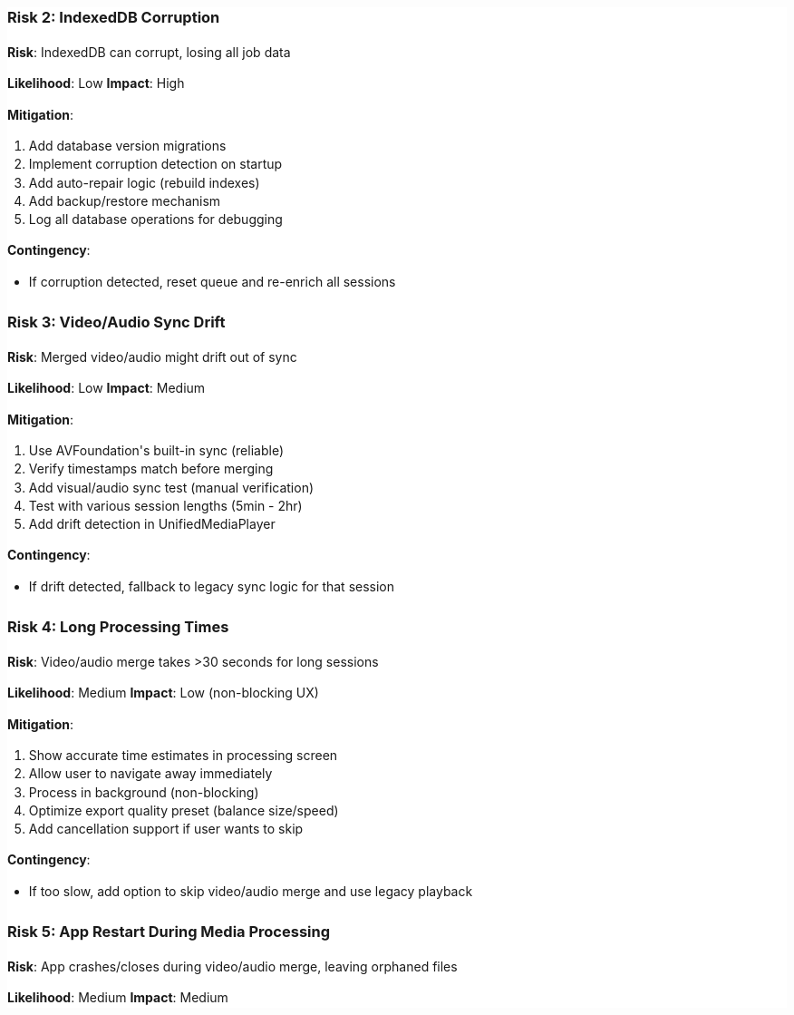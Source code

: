 ### Risk 2: IndexedDB Corruption

**Risk**: IndexedDB can corrupt, losing all job data

**Likelihood**: Low
**Impact**: High

**Mitigation**:
1. Add database version migrations
2. Implement corruption detection on startup
3. Add auto-repair logic (rebuild indexes)
4. Add backup/restore mechanism
5. Log all database operations for debugging

**Contingency**:
- If corruption detected, reset queue and re-enrich all sessions

### Risk 3: Video/Audio Sync Drift

**Risk**: Merged video/audio might drift out of sync

**Likelihood**: Low
**Impact**: Medium

**Mitigation**:
1. Use AVFoundation's built-in sync (reliable)
2. Verify timestamps match before merging
3. Add visual/audio sync test (manual verification)
4. Test with various session lengths (5min - 2hr)
5. Add drift detection in UnifiedMediaPlayer

**Contingency**:
- If drift detected, fallback to legacy sync logic for that session

### Risk 4: Long Processing Times

**Risk**: Video/audio merge takes >30 seconds for long sessions

**Likelihood**: Medium
**Impact**: Low (non-blocking UX)

**Mitigation**:
1. Show accurate time estimates in processing screen
2. Allow user to navigate away immediately
3. Process in background (non-blocking)
4. Optimize export quality preset (balance size/speed)
5. Add cancellation support if user wants to skip

**Contingency**:
- If too slow, add option to skip video/audio merge and use legacy playback

### Risk 5: App Restart During Media Processing

**Risk**: App crashes/closes during video/audio merge, leaving orphaned files

**Likelihood**: Medium
**Impact**: Medium
